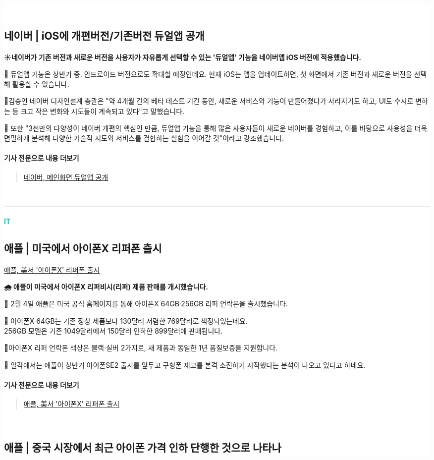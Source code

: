 
<br>

## <a name="naver1IT_02_10"></a>네이버 | iOS에 개편버전/기존버전 듀얼앱 공개

<strong> ☀️네이버가 기존 버전과 새로운 버전을 사용자가 자유롭게 선택할 수 있는 '듀얼앱' 기능을 네이버앱 iOS 버전에 적용했습니다.</strong>

📍 듀얼앱 기능은 상반기 중, 안드로이드 버전으로도 확대할 예정인데요. 
현재 iOS는 앱을 업데이트하면, ​첫 화면에서 기존 버전과 새로운 버전을 선택해 활용할 수 있습니다.

📍김승언 네이버 디자인설계 총괄은 "약 4개월 간의 베타 테스트 기간 동안, 새로운 서비스와 기능이 만들어졌다가 사라지기도 하고, UI도 수시로 변하는 등 크고 작은 변화와 시도들이 계속되고 있다"고 말했습니다. 

📍 또한 "3천만의 다양성이 네이버 개편의 핵심인 만큼, 듀얼앱 기능을 통해 많은 사용자들이 새로운 네이버를 경험하고, 이를 바탕으로 사용성을 더욱 면밀하게 분석해 다양한 기술적 시도와 서비스를 결합하는 실험을 이어갈 것"이라고 강조했습니다.


#### 기사 전문으로 내용 더보기

> [네이버, 메인화면 듀얼앱 공개](https://news.naver.com/main/read.nhn?mode=LSD&mid=shm&sid1=105&oid=031&aid=0000480750)


<br>

- - -

#### <a name="it"></a><span style = "color: #00c3bd">IT</span>


## <a name="apple1IT_02_10"></a>애플 | 미국에서 아이폰X 리퍼폰 출시
[애플, 美서 '아이폰X' 리퍼폰 출시](https://news.naver.com/main/read.nhn?mode=LSD&mid=shm&sid1=105&oid=030&aid=0002781567)

<strong> 🌧️ 애플이 미국에서 아이폰X 리퍼비시(리퍼) 제품 판매를 개시했습니다.</strong>

📍 2월 4일 애플은 미국 공식 홈페이지를 통해 아이폰X 64GB·256GB 리퍼 언락폰을 출시했습니다.

📍 아이폰X 64GB는 기존 정상 제품보다 130달러 저렴한 769달러로 책정되었는데요.   
256GB 모델은 기존 1049달러에서 150달러 인하한 899달러에 판매됩니다.

📍아이폰X 리퍼 언락폰 색상은 블랙·실버 2가지로, 새 제품과 동일한 1년 품질보증을 지원합니다. 

📍 일각에서는 애플이 상반기 아이폰SE2 출시를 앞두고 구형폰 재고를 본격 소진하기 시작했다는 분석이 나오고 있다고 하네요.


#### 기사 전문으로 내용 더보기

> [애플, 美서 '아이폰X' 리퍼폰 출시](https://news.naver.com/main/read.nhn?mode=LSD&mid=shm&sid1=105&oid=030&aid=0002781567)


<br>


## <a name="apple3IT_02_10"></a>애플 | 중국 시장에서 최근 아이폰 가격 인하 단행한 것으로 나타나
